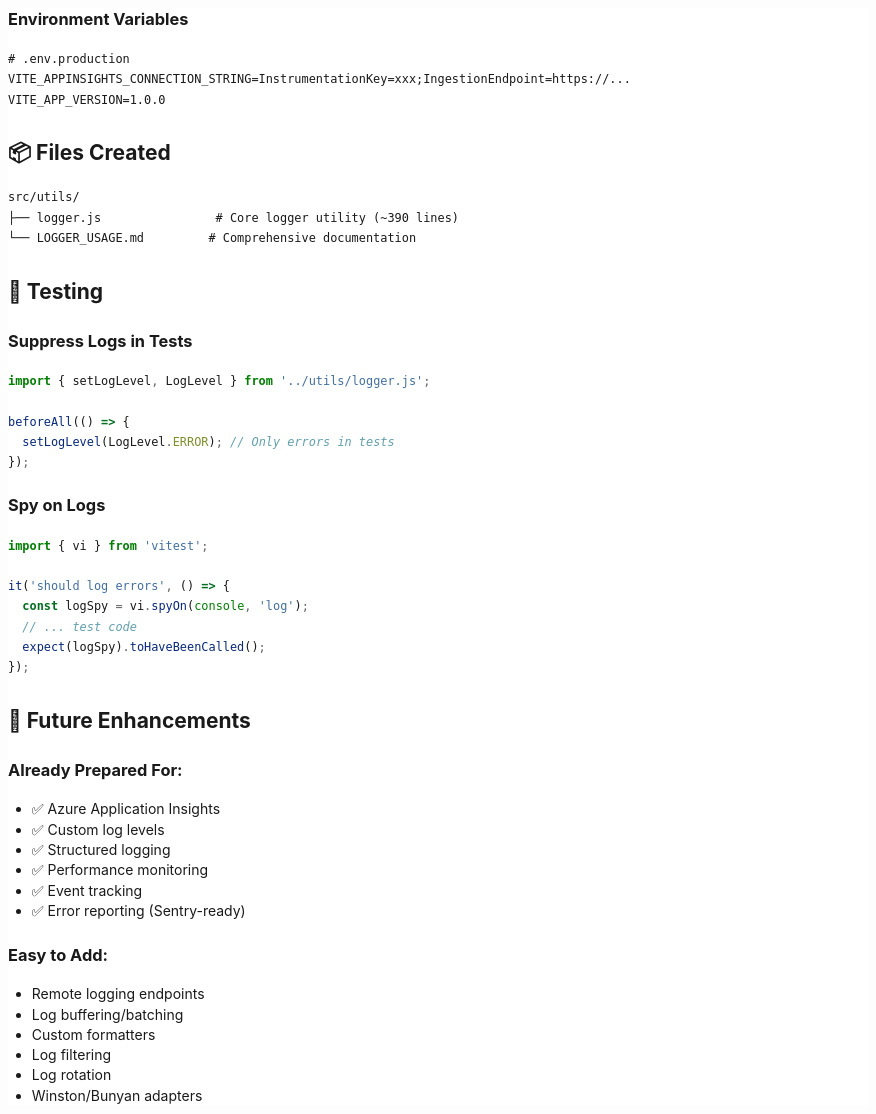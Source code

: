 ### Environment Variables
```env
# .env.production
VITE_APPINSIGHTS_CONNECTION_STRING=InstrumentationKey=xxx;IngestionEndpoint=https://...
VITE_APP_VERSION=1.0.0
```

## 📦 Files Created

```
src/utils/
├── logger.js                # Core logger utility (~390 lines)
└── LOGGER_USAGE.md         # Comprehensive documentation
```

## 🧪 Testing

### Suppress Logs in Tests
```javascript
import { setLogLevel, LogLevel } from '../utils/logger.js';

beforeAll(() => {
  setLogLevel(LogLevel.ERROR); // Only errors in tests
});
```

### Spy on Logs
```javascript
import { vi } from 'vitest';

it('should log errors', () => {
  const logSpy = vi.spyOn(console, 'log');
  // ... test code
  expect(logSpy).toHaveBeenCalled();
});
```

## 🎯 Future Enhancements

### Already Prepared For:
- ✅ Azure Application Insights
- ✅ Custom log levels
- ✅ Structured logging
- ✅ Performance monitoring
- ✅ Event tracking
- ✅ Error reporting (Sentry-ready)

### Easy to Add:
- Remote logging endpoints
- Log buffering/batching
- Custom formatters
- Log filtering
- Log rotation
- Winston/Bunyan adapters
